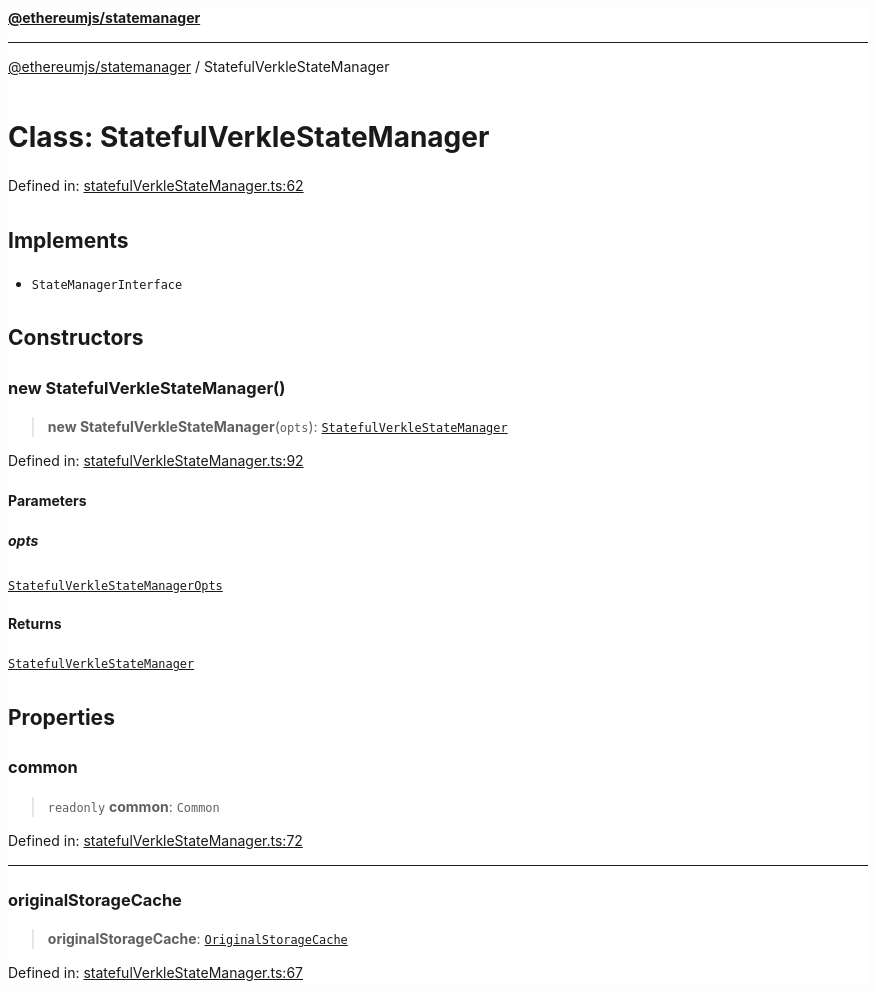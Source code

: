 [**@ethereumjs/statemanager**](../README.md)

***

[@ethereumjs/statemanager](../README.md) / StatefulVerkleStateManager

# Class: StatefulVerkleStateManager

Defined in: [statefulVerkleStateManager.ts:62](https://github.com/Dargon789/ethereumjs-monorepo/blob/master/packages/statemanager/src/statefulVerkleStateManager.ts#L62)

## Implements

- `StateManagerInterface`

## Constructors

### new StatefulVerkleStateManager()

> **new StatefulVerkleStateManager**(`opts`): [`StatefulVerkleStateManager`](StatefulVerkleStateManager.md)

Defined in: [statefulVerkleStateManager.ts:92](https://github.com/Dargon789/ethereumjs-monorepo/blob/master/packages/statemanager/src/statefulVerkleStateManager.ts#L92)

#### Parameters

##### opts

[`StatefulVerkleStateManagerOpts`](../interfaces/StatefulVerkleStateManagerOpts.md)

#### Returns

[`StatefulVerkleStateManager`](StatefulVerkleStateManager.md)

## Properties

### common

> `readonly` **common**: `Common`

Defined in: [statefulVerkleStateManager.ts:72](https://github.com/Dargon789/ethereumjs-monorepo/blob/master/packages/statemanager/src/statefulVerkleStateManager.ts#L72)

***

### originalStorageCache

> **originalStorageCache**: [`OriginalStorageCache`](OriginalStorageCache.md)

Defined in: [statefulVerkleStateManager.ts:67](https://github.com/Dargon789/ethereumjs-monorepo/blob/master/packages/statemanager/src/statefulVerkleStateManager.ts#L67)

